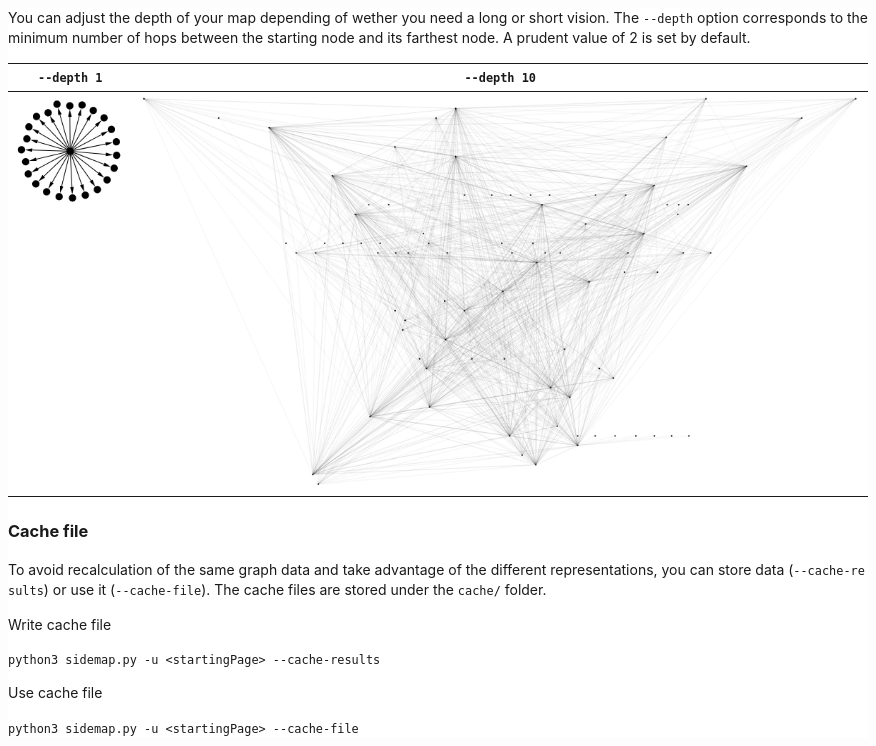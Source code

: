 You can adjust the depth of your map depending of wether you need a long or short vision. The `--depth` option corresponds to the minimum number of hops between the starting node and its farthest node. A prudent value of 2 is set by default.

| `--depth 1` | `--depth 10` |
|:---:|:---:|
|![shallow graph](assets/depth1.png)|![deep graph](assets/depth10.png)|

### Cache file

To avoid recalculation of the same graph data and take advantage of the different representations, you can store data (`--cache-results`) or use it (`--cache-file`). The cache files are stored under the `cache/` folder.

Write cache file
```
python3 sidemap.py -u <startingPage> --cache-results
```

Use cache file
```
python3 sidemap.py -u <startingPage> --cache-file
```
